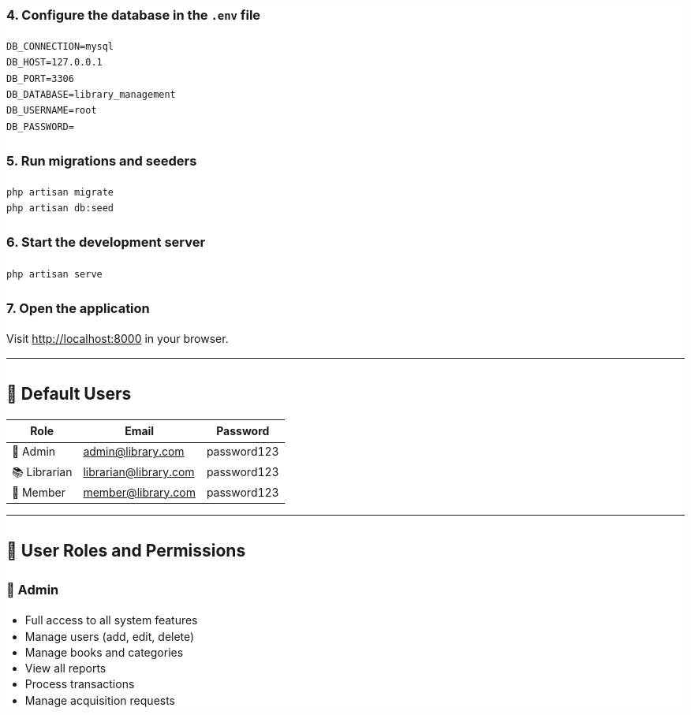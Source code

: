 ### 4. Configure the database in the `.env` file

```
DB_CONNECTION=mysql  
DB_HOST=127.0.0.1  
DB_PORT=3306  
DB_DATABASE=library_management  
DB_USERNAME=root  
DB_PASSWORD=  
```

### 5. Run migrations and seeders

```bash
php artisan migrate
php artisan db:seed
```

### 6. Start the development server

```bash
php artisan serve
```

### 7. Open the application

Visit [http://localhost:8000](http://localhost:8000) in your browser.

---

## 👥 Default Users

| Role         | Email                                                 | Password    |
| ------------ | ----------------------------------------------------- | ----------- |
| 👑 Admin     | [admin@library.com](mailto:admin@library.com)         | password123 |
| 📚 Librarian | [librarian@library.com](mailto:librarian@library.com) | password123 |
| 👤 Member    | [member@library.com](mailto:member@library.com)       | password123 |

---

## 🔐 User Roles and Permissions

### 👑 Admin

* Full access to all system features
* Manage users (add, edit, delete)
* Manage books and categories
* View all reports
* Process transactions
* Manage acquisition requests
